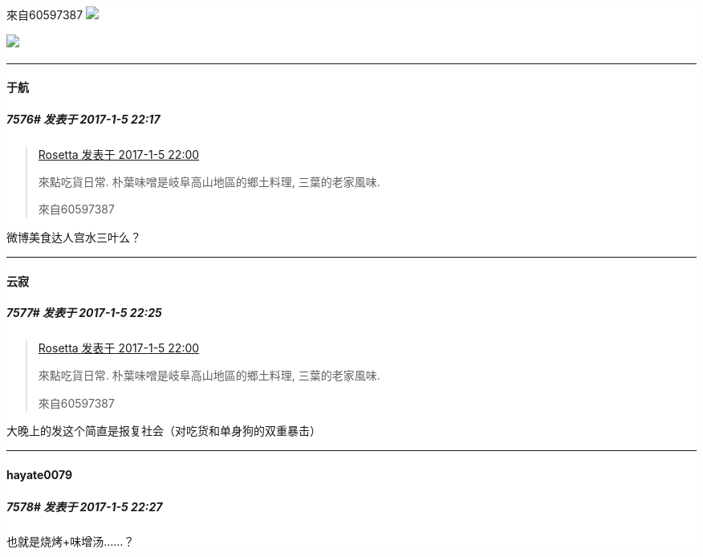來自60597387
<img src="http://ww4.sinaimg.cn/large/0060lm7Tgw1fbg3nswth1j30e81kwwri.jpg" referrerpolicy="no-referrer">

<img src="http://ww4.sinaimg.cn/large/0060lm7Tgw1fbg3qk4bhzj30m80gotaz.jpg" referrerpolicy="no-referrer">







*****

####  于航  
##### 7576#       发表于 2017-1-5 22:17



<blockquote><a href="httphttps://bbs.saraba1st.com/2b/forum.php?mod=redirect&amp;goto=findpost&amp;pid=34711954&amp;ptid=1296766" target="_blank">Rosetta 发表于 2017-1-5 22:00</a>

來點吃貨日常. 朴葉味噌是岐阜高山地區的鄉土料理, 三葉的老家風味.

來自60597387</blockquote>
微博美食达人宫水三叶么？







*****

####  云寂  
##### 7577#       发表于 2017-1-5 22:25



<blockquote><a href="httphttps://bbs.saraba1st.com/2b/forum.php?mod=redirect&amp;goto=findpost&amp;pid=34711954&amp;ptid=1296766" target="_blank">Rosetta 发表于 2017-1-5 22:00</a>

來點吃貨日常. 朴葉味噌是岐阜高山地區的鄉土料理, 三葉的老家風味.

來自60597387</blockquote>
大晚上的发这个简直是报复社会（对吃货和单身狗的双重暴击）







*****

####  hayate0079  
##### 7578#       发表于 2017-1-5 22:27




也就是烧烤+味增汤……？




